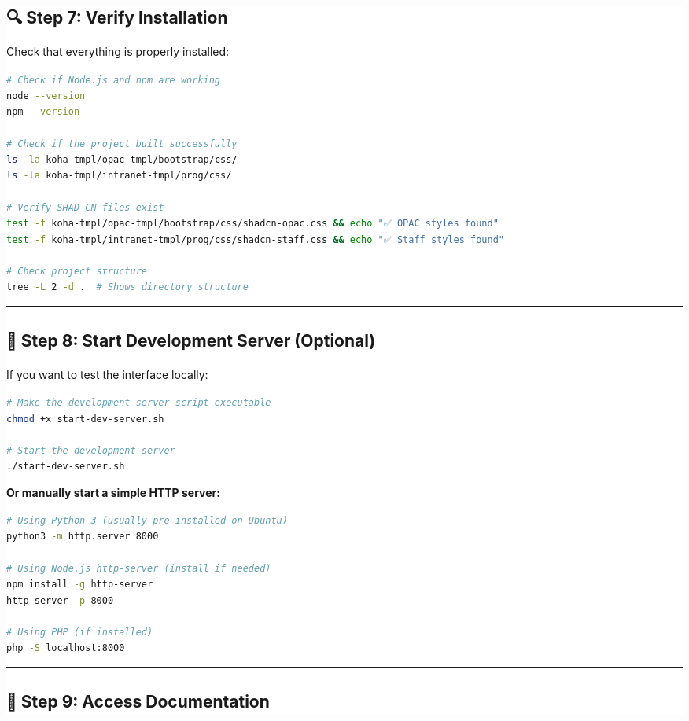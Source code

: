 
## 🔍 Step 7: Verify Installation

Check that everything is properly installed:

```bash
# Check if Node.js and npm are working
node --version
npm --version

# Check if the project built successfully
ls -la koha-tmpl/opac-tmpl/bootstrap/css/
ls -la koha-tmpl/intranet-tmpl/prog/css/

# Verify SHAD CN files exist
test -f koha-tmpl/opac-tmpl/bootstrap/css/shadcn-opac.css && echo "✅ OPAC styles found"
test -f koha-tmpl/intranet-tmpl/prog/css/shadcn-staff.css && echo "✅ Staff styles found"

# Check project structure
tree -L 2 -d .  # Shows directory structure
```

---

## 🚀 Step 8: Start Development Server (Optional)

If you want to test the interface locally:

```bash
# Make the development server script executable
chmod +x start-dev-server.sh

# Start the development server
./start-dev-server.sh
```

**Or manually start a simple HTTP server:**

```bash
# Using Python 3 (usually pre-installed on Ubuntu)
python3 -m http.server 8000

# Using Node.js http-server (install if needed)
npm install -g http-server
http-server -p 8000

# Using PHP (if installed)
php -S localhost:8000
```

---

## 📖 Step 9: Access Documentation
